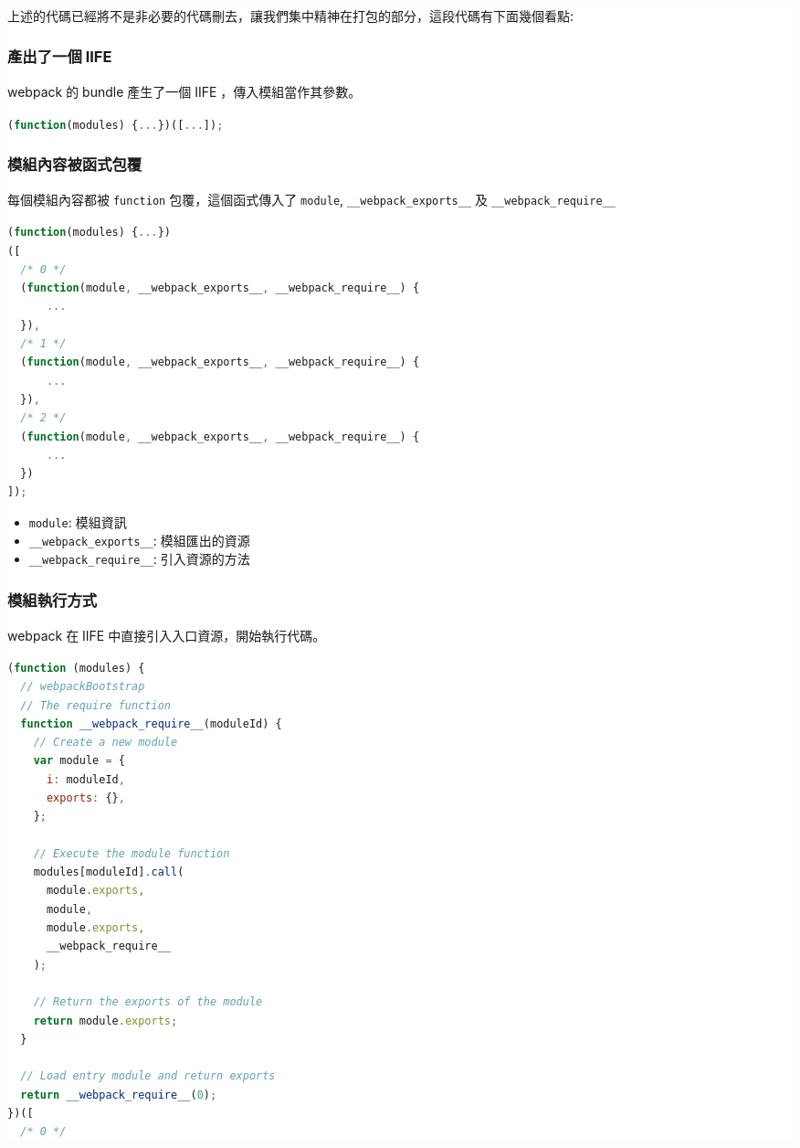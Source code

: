 上述的代碼已經將不是非必要的代碼刪去，讓我們集中精神在打包的部分，這段代碼有下面幾個看點:

### 產出了一個 IIFE

webpack 的 bundle 產生了一個 IIFE ，傳入模組當作其參數。

```js
(function(modules) {...})([...]);
```

### 模組內容被函式包覆

每個模組內容都被 `function` 包覆，這個函式傳入了 `module`, `__webpack_exports__` 及 `__webpack_require__`

```js
(function(modules) {...})
([
  /* 0 */
  (function(module, __webpack_exports__, __webpack_require__) {
      ...
  }),
  /* 1 */
  (function(module, __webpack_exports__, __webpack_require__) {
      ...
  }),
  /* 2 */
  (function(module, __webpack_exports__, __webpack_require__) {
      ...
  })
]);
```

- `module`: 模組資訊
- `__webpack_exports__`: 模組匯出的資源
- `__webpack_require__`: 引入資源的方法

### 模組執行方式

webpack 在 IIFE 中直接引入入口資源，開始執行代碼。

```js
(function (modules) {
  // webpackBootstrap
  // The require function
  function __webpack_require__(moduleId) {
    // Create a new module
    var module = {
      i: moduleId,
      exports: {},
    };

    // Execute the module function
    modules[moduleId].call(
      module.exports,
      module,
      module.exports,
      __webpack_require__
    );

    // Return the exports of the module
    return module.exports;
  }

  // Load entry module and return exports
  return __webpack_require__(0);
})([
  /* 0 */
```